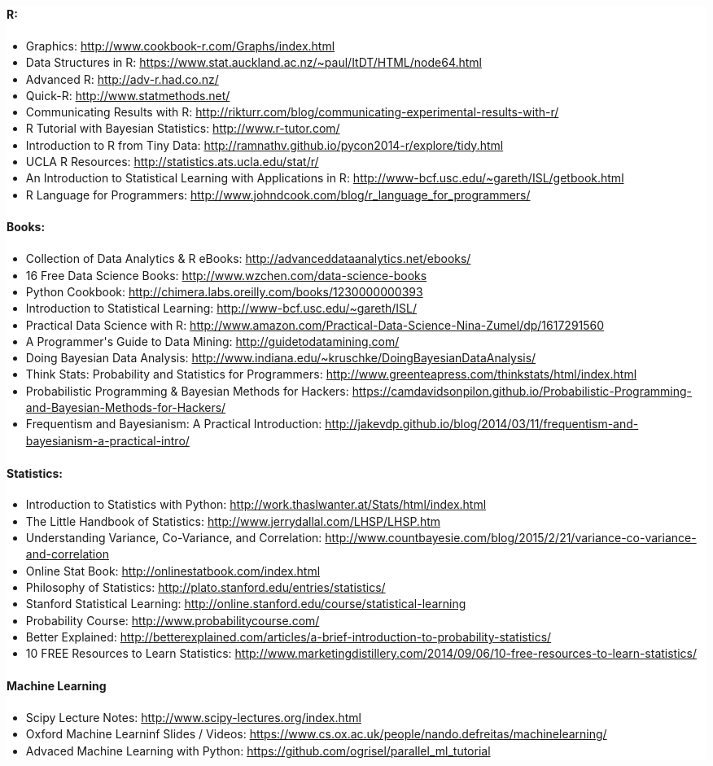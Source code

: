 
#### R:
- Graphics: http://www.cookbook-r.com/Graphs/index.html
- Data Structures in R: https://www.stat.auckland.ac.nz/~paul/ItDT/HTML/node64.html
- Advanced R: http://adv-r.had.co.nz/
- Quick-R: http://www.statmethods.net/
- Communicating Results with R: http://rikturr.com/blog/communicating-experimental-results-with-r/
- R Tutorial with Bayesian Statistics: http://www.r-tutor.com/
- Introduction to R from Tiny Data: http://ramnathv.github.io/pycon2014-r/explore/tidy.html
- UCLA R Resources: http://statistics.ats.ucla.edu/stat/r/
- An Introduction to Statistical Learning
with Applications in R: http://www-bcf.usc.edu/~gareth/ISL/getbook.html
- R Language for Programmers: http://www.johndcook.com/blog/r_language_for_programmers/


#### Books:
- Collection of Data Analytics & R eBooks: http://advanceddataanalytics.net/ebooks/
- 16 Free Data Science Books: http://www.wzchen.com/data-science-books
- Python Cookbook: http://chimera.labs.oreilly.com/books/1230000000393
- Introduction to Statistical Learning: http://www-bcf.usc.edu/~gareth/ISL/
- Practical Data Science with R: http://www.amazon.com/Practical-Data-Science-Nina-Zumel/dp/1617291560
- A Programmer's Guide to Data Mining: http://guidetodatamining.com/
- Doing Bayesian Data Analysis: http://www.indiana.edu/~kruschke/DoingBayesianDataAnalysis/
- Think Stats: Probability and Statistics for Programmers: http://www.greenteapress.com/thinkstats/html/index.html
- Probabilistic Programming & Bayesian Methods for Hackers: https://camdavidsonpilon.github.io/Probabilistic-Programming-and-Bayesian-Methods-for-Hackers/
- Frequentism and Bayesianism: A Practical Introduction: http://jakevdp.github.io/blog/2014/03/11/frequentism-and-bayesianism-a-practical-intro/


#### Statistics:
- Introduction to Statistics with Python: http://work.thaslwanter.at/Stats/html/index.html
- The Little Handbook of Statistics: http://www.jerrydallal.com/LHSP/LHSP.htm
- Understanding Variance, Co-Variance, and Correlation: http://www.countbayesie.com/blog/2015/2/21/variance-co-variance-and-correlation
- Online Stat Book: http://onlinestatbook.com/index.html
- Philosophy of Statistics: http://plato.stanford.edu/entries/statistics/
- Stanford Statistical Learning: http://online.stanford.edu/course/statistical-learning
- Probability Course: http://www.probabilitycourse.com/
- Better Explained: http://betterexplained.com/articles/a-brief-introduction-to-probability-statistics/
- 10 FREE Resources to Learn Statistics: http://www.marketingdistillery.com/2014/09/06/10-free-resources-to-learn-statistics/


#### Machine Learning
- Scipy Lecture Notes: http://www.scipy-lectures.org/index.html
- Oxford Machine Learninf Slides / Videos: https://www.cs.ox.ac.uk/people/nando.defreitas/machinelearning/
- Advaced Machine Learning with Python: https://github.com/ogrisel/parallel_ml_tutorial
